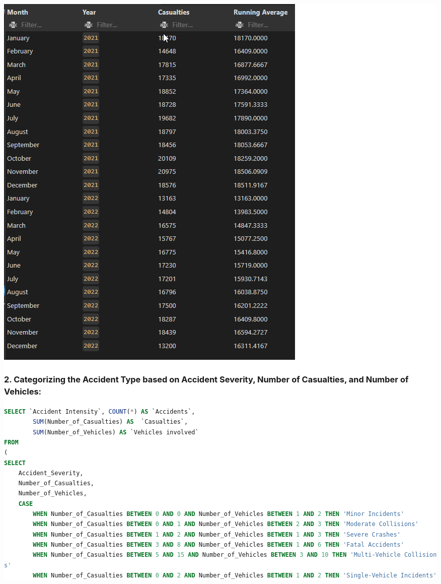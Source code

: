![Output:](https://github.com/Rohit-Ganjoo/Road_Accidents/blob/main/Result%20Snapshots/340.png)
 ### 2. Categorizing the Accident Type based on Accident Severity, Number of Casualties, and Number of Vehicles:
``` sql
SELECT `Accident Intensity`, COUNT(*) AS `Accidents`,
        SUM(Number_of_Casualties) AS  `Casualties`,
        SUM(Number_of_Vehicles) AS `Vehicles involved`
FROM
(
SELECT 
    Accident_Severity,
    Number_of_Casualties,
    Number_of_Vehicles,
    CASE
        WHEN Number_of_Casualties BETWEEN 0 AND 0 AND Number_of_Vehicles BETWEEN 1 AND 2 THEN 'Minor Incidents'
        WHEN Number_of_Casualties BETWEEN 0 AND 1 AND Number_of_Vehicles BETWEEN 2 AND 3 THEN 'Moderate Collisions'
        WHEN Number_of_Casualties BETWEEN 1 AND 2 AND Number_of_Vehicles BETWEEN 1 AND 3 THEN 'Severe Crashes'
        WHEN Number_of_Casualties BETWEEN 3 AND 8 AND Number_of_Vehicles BETWEEN 1 AND 6 THEN 'Fatal Accidents'
        WHEN Number_of_Casualties BETWEEN 5 AND 15 AND Number_of_Vehicles BETWEEN 3 AND 10 THEN 'Multi-Vehicle Collisions'
        WHEN Number_of_Casualties BETWEEN 0 AND 2 AND Number_of_Vehicles BETWEEN 1 AND 2 THEN 'Single-Vehicle Incidents'
```